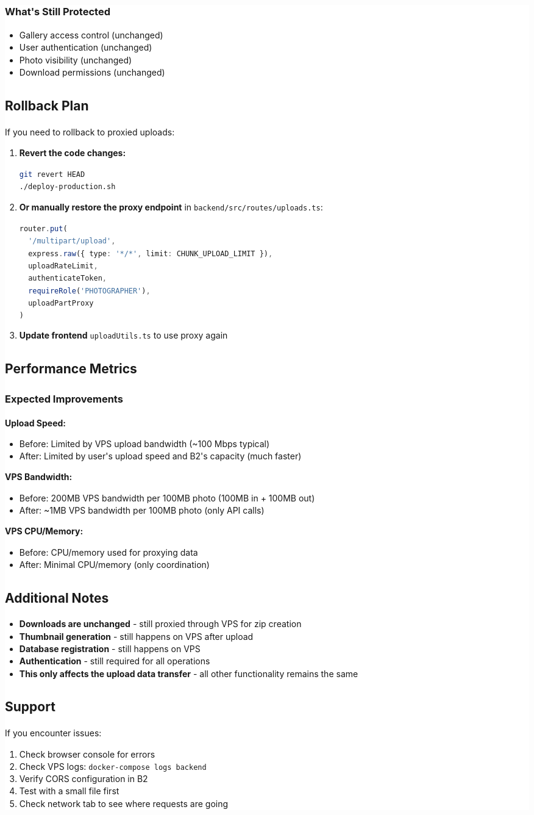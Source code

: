 ### What's Still Protected
- Gallery access control (unchanged)
- User authentication (unchanged)
- Photo visibility (unchanged)
- Download permissions (unchanged)

## Rollback Plan

If you need to rollback to proxied uploads:

1. **Revert the code changes:**
   ```bash
   git revert HEAD
   ./deploy-production.sh
   ```

2. **Or manually restore the proxy endpoint** in `backend/src/routes/uploads.ts`:
   ```typescript
   router.put(
     '/multipart/upload',
     express.raw({ type: '*/*', limit: CHUNK_UPLOAD_LIMIT }),
     uploadRateLimit,
     authenticateToken,
     requireRole('PHOTOGRAPHER'),
     uploadPartProxy
   )
   ```

3. **Update frontend** `uploadUtils.ts` to use proxy again

## Performance Metrics

### Expected Improvements

**Upload Speed:**
- Before: Limited by VPS upload bandwidth (~100 Mbps typical)
- After: Limited by user's upload speed and B2's capacity (much faster)

**VPS Bandwidth:**
- Before: 200MB VPS bandwidth per 100MB photo (100MB in + 100MB out)
- After: ~1MB VPS bandwidth per 100MB photo (only API calls)

**VPS CPU/Memory:**
- Before: CPU/memory used for proxying data
- After: Minimal CPU/memory (only coordination)

## Additional Notes

- **Downloads are unchanged** - still proxied through VPS for zip creation
- **Thumbnail generation** - still happens on VPS after upload
- **Database registration** - still happens on VPS
- **Authentication** - still required for all operations
- **This only affects the upload data transfer** - all other functionality remains the same

## Support

If you encounter issues:
1. Check browser console for errors
2. Check VPS logs: `docker-compose logs backend`
3. Verify CORS configuration in B2
4. Test with a small file first
5. Check network tab to see where requests are going
